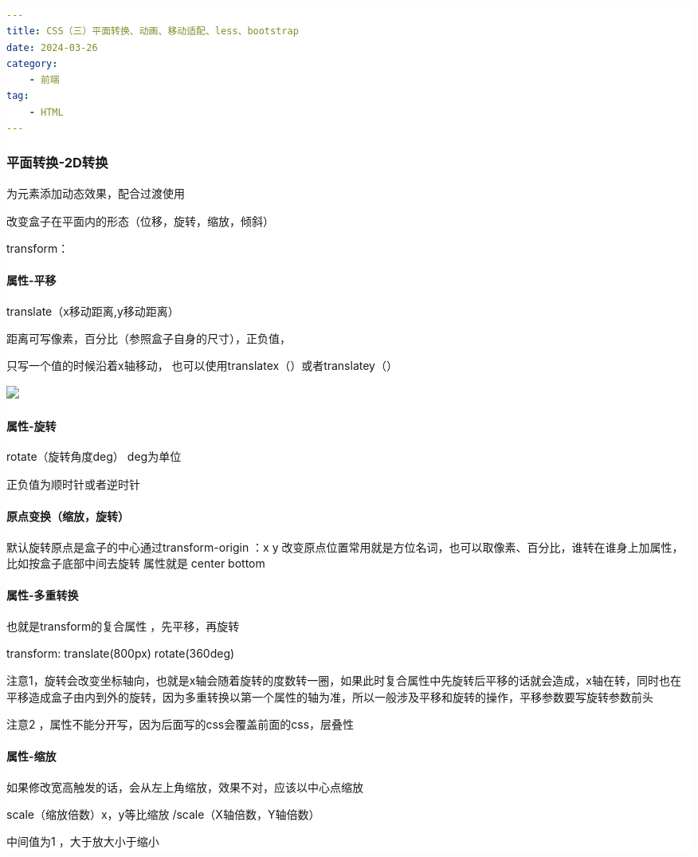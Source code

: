 ```yaml
---
title: CSS（三）平面转换、动画、移动适配、less、bootstrap
date: 2024-03-26
category:
	- 前端
tag:
	- HTML
---
```


### 平面转换-2D转换

为元素添加动态效果，配合过渡使用

改变盒子在平面内的形态（位移，旋转，缩放，倾斜）

transform：

#### 属性-平移

translate（x移动距离,y移动距离）

距离可写像素，百分比（参照盒子自身的尺寸），正负值，

只写一个值的时候沿着x轴移动，  也可以使用translatex（）或者translatey（）

![](https://cdn.jsdelivr.net/gh/baymaxcoding/pic_rep/imgs/Snipaste_2023-11-27_18-32-46.png)

#### 属性-旋转

rotate（旋转角度deg）  deg为单位

正负值为顺时针或者逆时针

#### 原点变换（缩放，旋转）

默认旋转原点是盒子的中心通过transform-origin ：x y 改变原点位置常用就是方位名词，也可以取像素、百分比，谁转在谁身上加属性，比如按盒子底部中间去旋转   属性就是 center bottom

#### 属性-多重转换

也就是transform的复合属性 ，先平移，再旋转

transform: translate(800px)  rotate(360deg)

注意1，旋转会改变坐标轴向，也就是x轴会随着旋转的度数转一圈，如果此时复合属性中先旋转后平移的话就会造成，x轴在转，同时也在平移造成盒子由内到外的旋转，因为多重转换以第一个属性的轴为准，所以一般涉及平移和旋转的操作，平移参数要写旋转参数前头

注意2 ，属性不能分开写，因为后面写的css会覆盖前面的css，层叠性

#### 属性-缩放

如果修改宽高触发的话，会从左上角缩放，效果不对，应该以中心点缩放

scale（缩放倍数）x，y等比缩放 /scale（X轴倍数，Y轴倍数）

中间值为1 ，大于放大小于缩小
